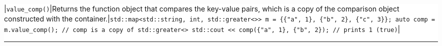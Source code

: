 |`value_comp()`|Returns the function object that compares the key-value pairs, which is a copy of the comparison object constructed with the container.|`std::map<std::string, int, std::greater<>> m = {{"a", 1}, {"b", 2}, {"c", 3}}; auto comp = m.value_comp(); // comp is a copy of std::greater<> std::cout << comp({"a", 1}, {"b", 2}); // prints 1 (true)`|

---



